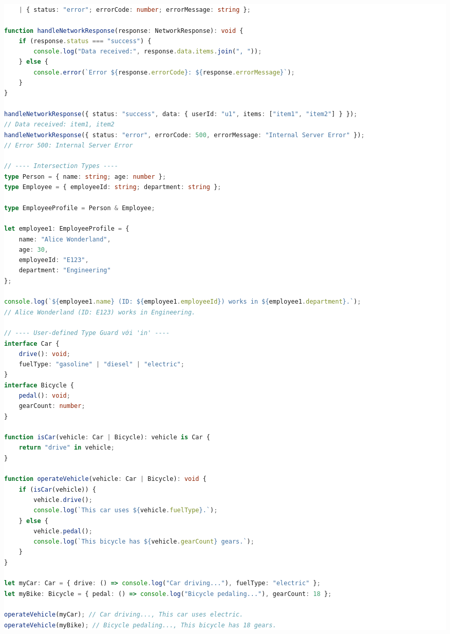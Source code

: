 ```typescript
    | { status: "error"; errorCode: number; errorMessage: string };

function handleNetworkResponse(response: NetworkResponse): void {
    if (response.status === "success") {
        console.log("Data received:", response.data.items.join(", "));
    } else {
        console.error(`Error ${response.errorCode}: ${response.errorMessage}`);
    }
}

handleNetworkResponse({ status: "success", data: { userId: "u1", items: ["item1", "item2"] } });
// Data received: item1, item2
handleNetworkResponse({ status: "error", errorCode: 500, errorMessage: "Internal Server Error" });
// Error 500: Internal Server Error

// ---- Intersection Types ----
type Person = { name: string; age: number };
type Employee = { employeeId: string; department: string };

type EmployeeProfile = Person & Employee;

let employee1: EmployeeProfile = {
    name: "Alice Wonderland",
    age: 30,
    employeeId: "E123",
    department: "Engineering"
};

console.log(`${employee1.name} (ID: ${employee1.employeeId}) works in ${employee1.department}.`);
// Alice Wonderland (ID: E123) works in Engineering.

// ---- User-defined Type Guard với 'in' ----
interface Car {
    drive(): void;
    fuelType: "gasoline" | "diesel" | "electric";
}
interface Bicycle {
    pedal(): void;
    gearCount: number;
}

function isCar(vehicle: Car | Bicycle): vehicle is Car {
    return "drive" in vehicle;
}

function operateVehicle(vehicle: Car | Bicycle): void {
    if (isCar(vehicle)) {
        vehicle.drive();
        console.log(`This car uses ${vehicle.fuelType}.`);
    } else {
        vehicle.pedal();
        console.log(`This bicycle has ${vehicle.gearCount} gears.`);
    }
}

let myCar: Car = { drive: () => console.log("Car driving..."), fuelType: "electric" };
let myBike: Bicycle = { pedal: () => console.log("Bicycle pedaling..."), gearCount: 18 };

operateVehicle(myCar); // Car driving..., This car uses electric.
operateVehicle(myBike); // Bicycle pedaling..., This bicycle has 18 gears.
```
